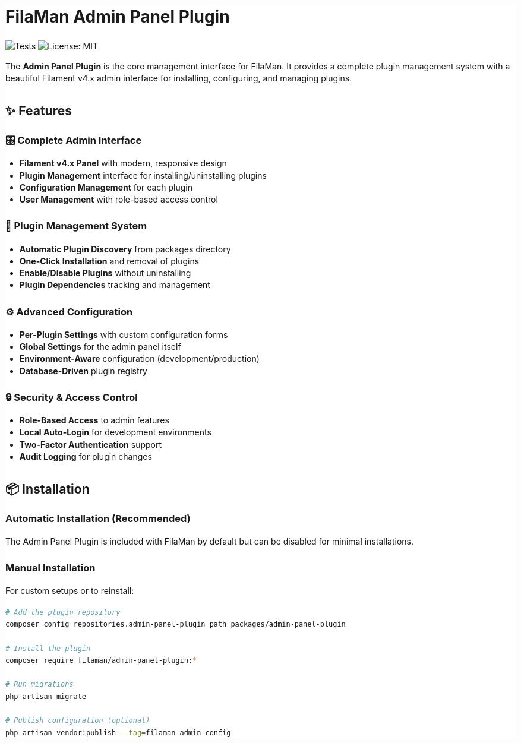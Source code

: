 # FilaMan Admin Panel Plugin

[![Tests](https://github.com/markc/filaman/actions/workflows/ci.yml/badge.svg)](https://github.com/markc/filaman/actions/workflows/ci.yml)
[![License: MIT](https://img.shields.io/badge/License-MIT-yellow.svg)](https://opensource.org/licenses/MIT)

The **Admin Panel Plugin** is the core management interface for FilaMan. It provides a complete plugin management system with a beautiful Filament v4.x admin interface for installing, configuring, and managing plugins.

## ✨ Features

### 🎛️ Complete Admin Interface
- **Filament v4.x Panel** with modern, responsive design
- **Plugin Management** interface for installing/uninstalling plugins
- **Configuration Management** for each plugin
- **User Management** with role-based access control

### 🔌 Plugin Management System
- **Automatic Plugin Discovery** from packages directory
- **One-Click Installation** and removal of plugins
- **Enable/Disable Plugins** without uninstalling
- **Plugin Dependencies** tracking and management

### ⚙️ Advanced Configuration
- **Per-Plugin Settings** with custom configuration forms
- **Global Settings** for the admin panel itself
- **Environment-Aware** configuration (development/production)
- **Database-Driven** plugin registry

### 🔒 Security & Access Control
- **Role-Based Access** to admin features
- **Local Auto-Login** for development environments
- **Two-Factor Authentication** support
- **Audit Logging** for plugin changes

## 📦 Installation

### Automatic Installation (Recommended)

The Admin Panel Plugin is included with FilaMan by default but can be disabled for minimal installations.

### Manual Installation

For custom setups or to reinstall:

```bash
# Add the plugin repository
composer config repositories.admin-panel-plugin path packages/admin-panel-plugin

# Install the plugin
composer require filaman/admin-panel-plugin:*

# Run migrations
php artisan migrate

# Publish configuration (optional)
php artisan vendor:publish --tag=filaman-admin-config
```
